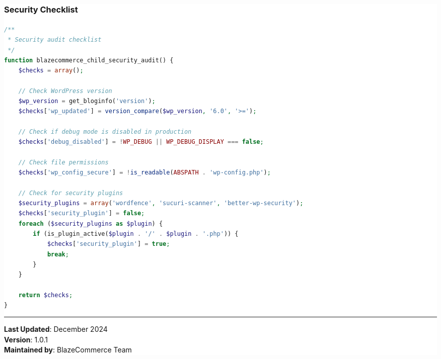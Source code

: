 ```php
```

### Security Checklist

```php
/**
 * Security audit checklist
 */
function blazecommerce_child_security_audit() {
    $checks = array();
    
    // Check WordPress version
    $wp_version = get_bloginfo('version');
    $checks['wp_updated'] = version_compare($wp_version, '6.0', '>=');
    
    // Check if debug mode is disabled in production
    $checks['debug_disabled'] = !WP_DEBUG || WP_DEBUG_DISPLAY === false;
    
    // Check file permissions
    $checks['wp_config_secure'] = !is_readable(ABSPATH . 'wp-config.php');
    
    // Check for security plugins
    $security_plugins = array('wordfence', 'sucuri-scanner', 'better-wp-security');
    $checks['security_plugin'] = false;
    foreach ($security_plugins as $plugin) {
        if (is_plugin_active($plugin . '/' . $plugin . '.php')) {
            $checks['security_plugin'] = true;
            break;
        }
    }
    
    return $checks;
}
```

---

**Last Updated**: December 2024  
**Version**: 1.0.1  
**Maintained by**: BlazeCommerce Team
